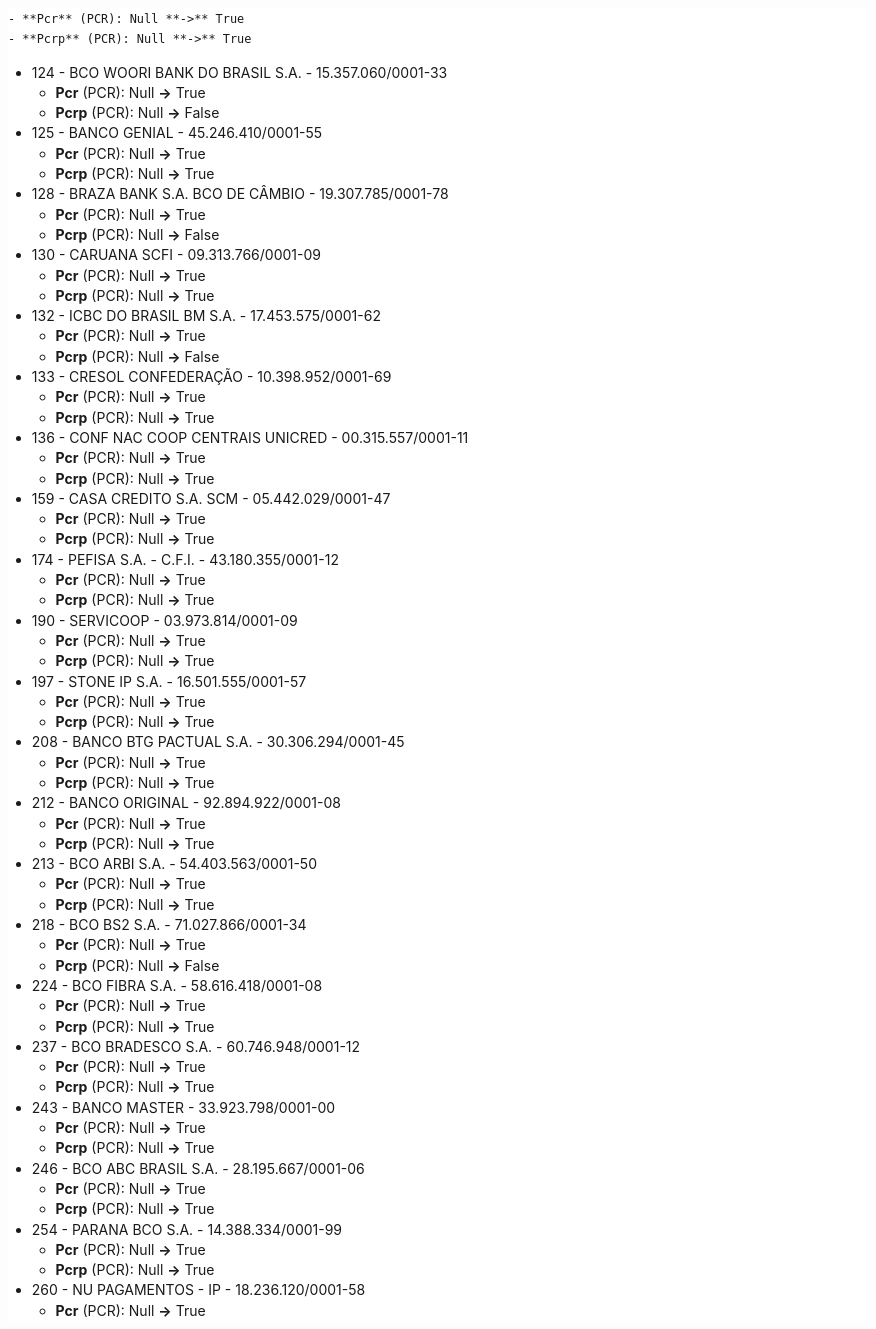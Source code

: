     - **Pcr** (PCR): Null **->** True
    - **Pcrp** (PCR): Null **->** True
  - 124 - BCO WOORI BANK DO BRASIL S.A. - 15.357.060/0001-33
    - **Pcr** (PCR): Null **->** True
    - **Pcrp** (PCR): Null **->** False
  - 125 - BANCO GENIAL - 45.246.410/0001-55
    - **Pcr** (PCR): Null **->** True
    - **Pcrp** (PCR): Null **->** True
  - 128 - BRAZA BANK S.A. BCO DE CÂMBIO - 19.307.785/0001-78
    - **Pcr** (PCR): Null **->** True
    - **Pcrp** (PCR): Null **->** False
  - 130 - CARUANA SCFI - 09.313.766/0001-09
    - **Pcr** (PCR): Null **->** True
    - **Pcrp** (PCR): Null **->** True
  - 132 - ICBC DO BRASIL BM S.A. - 17.453.575/0001-62
    - **Pcr** (PCR): Null **->** True
    - **Pcrp** (PCR): Null **->** False
  - 133 - CRESOL CONFEDERAÇÃO - 10.398.952/0001-69
    - **Pcr** (PCR): Null **->** True
    - **Pcrp** (PCR): Null **->** True
  - 136 - CONF NAC COOP CENTRAIS UNICRED - 00.315.557/0001-11
    - **Pcr** (PCR): Null **->** True
    - **Pcrp** (PCR): Null **->** True
  - 159 - CASA CREDITO S.A. SCM - 05.442.029/0001-47
    - **Pcr** (PCR): Null **->** True
    - **Pcrp** (PCR): Null **->** True
  - 174 - PEFISA S.A. - C.F.I. - 43.180.355/0001-12
    - **Pcr** (PCR): Null **->** True
    - **Pcrp** (PCR): Null **->** True
  - 190 - SERVICOOP - 03.973.814/0001-09
    - **Pcr** (PCR): Null **->** True
    - **Pcrp** (PCR): Null **->** True
  - 197 - STONE IP S.A. - 16.501.555/0001-57
    - **Pcr** (PCR): Null **->** True
    - **Pcrp** (PCR): Null **->** True
  - 208 - BANCO BTG PACTUAL S.A. - 30.306.294/0001-45
    - **Pcr** (PCR): Null **->** True
    - **Pcrp** (PCR): Null **->** True
  - 212 - BANCO ORIGINAL - 92.894.922/0001-08
    - **Pcr** (PCR): Null **->** True
    - **Pcrp** (PCR): Null **->** True
  - 213 - BCO ARBI S.A. - 54.403.563/0001-50
    - **Pcr** (PCR): Null **->** True
    - **Pcrp** (PCR): Null **->** True
  - 218 - BCO BS2 S.A. - 71.027.866/0001-34
    - **Pcr** (PCR): Null **->** True
    - **Pcrp** (PCR): Null **->** False
  - 224 - BCO FIBRA S.A. - 58.616.418/0001-08
    - **Pcr** (PCR): Null **->** True
    - **Pcrp** (PCR): Null **->** True
  - 237 - BCO BRADESCO S.A. - 60.746.948/0001-12
    - **Pcr** (PCR): Null **->** True
    - **Pcrp** (PCR): Null **->** True
  - 243 - BANCO MASTER - 33.923.798/0001-00
    - **Pcr** (PCR): Null **->** True
    - **Pcrp** (PCR): Null **->** True
  - 246 - BCO ABC BRASIL S.A. - 28.195.667/0001-06
    - **Pcr** (PCR): Null **->** True
    - **Pcrp** (PCR): Null **->** True
  - 254 - PARANA BCO S.A. - 14.388.334/0001-99
    - **Pcr** (PCR): Null **->** True
    - **Pcrp** (PCR): Null **->** True
  - 260 - NU PAGAMENTOS - IP - 18.236.120/0001-58
    - **Pcr** (PCR): Null **->** True